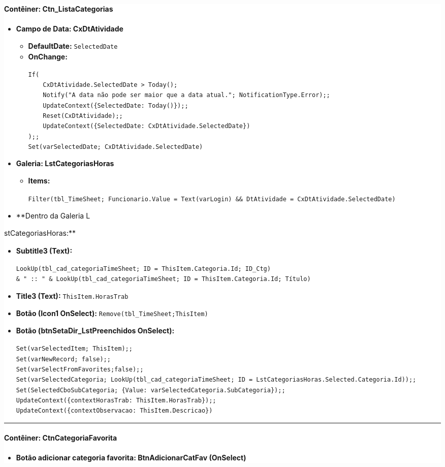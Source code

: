 
#### **Contêiner: Ctn_ListaCategorias**

- **Campo de Data: CxDtAtividade**
  - **DefaultDate:** `SelectedDate`
  - **OnChange:**
    ```plaintext
    If(
        CxDtAtividade.SelectedDate > Today();
        Notify("A data não pode ser maior que a data atual."; NotificationType.Error);;
        UpdateContext({SelectedDate: Today()});;
        Reset(CxDtAtividade);;
        UpdateContext({SelectedDate: CxDtAtividade.SelectedDate})
    );;
    Set(varSelectedDate; CxDtAtividade.SelectedDate)
    ```

- **Galeria: LstCategoriasHoras**
  - **Items:**
    ```plaintext
    Filter(tbl_TimeSheet; Funcionario.Value = Text(varLogin) && DtAtividade = CxDtAtividade.SelectedDate)
    ```

- **Dentro da Galeria L

stCategoriasHoras:**
  - **Subtitle3 (Text):**
    ```plaintext
    LookUp(tbl_cad_categoriaTimeSheet; ID = ThisItem.Categoria.Id; ID_Ctg)
    & " :: " & LookUp(tbl_cad_categoriaTimeSheet; ID = ThisItem.Categoria.Id; Título)
    ```

  - **Title3 (Text):** `ThisItem.HorasTrab`
  
  - **Botão (Icon1 OnSelect):** `Remove(tbl_TimeSheet;ThisItem)`

  - **Botão (btnSetaDir_LstPreenchidos OnSelect):**
    ```plaintext
    Set(varSelectedItem; ThisItem);;
    Set(varNewRecord; false);;
    Set(varSelectFromFavorites;false);;
    Set(varSelectedCategoria; LookUp(tbl_cad_categoriaTimeSheet; ID = LstCategoriasHoras.Selected.Categoria.Id));;
    Set(SelectedCboSubCategoria; {Value: varSelectedCategoria.SubCategoria});;
    UpdateContext({contextHorasTrab: ThisItem.HorasTrab});;
    UpdateContext({contextObservacao: ThisItem.Descricao})
    ```

---

#### **Contêiner: CtnCategoriaFavorita**

- **Botão adicionar categoria favorita: BtnAdicionarCatFav (OnSelect)**
